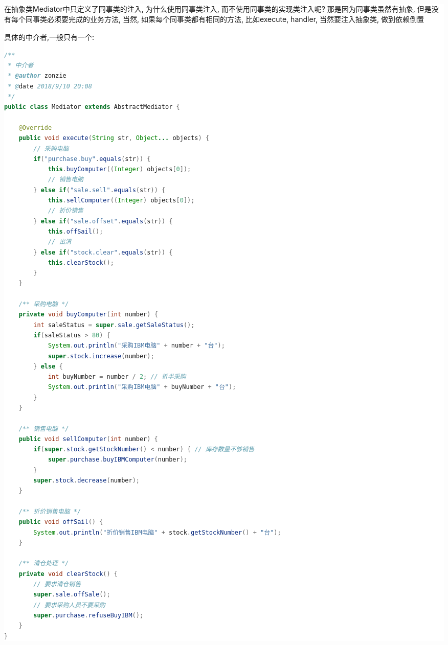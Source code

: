 在抽象类Mediator中只定义了同事类的注入, 为什么使用同事类注入, 而不使用同事类的实现类注入呢? 那是因为同事类虽然有抽象, 但是没有每个同事类必须要完成的业务方法, 当然, 如果每个同事类都有相同的方法, 比如execute, handler, 当然要注入抽象类, 做到依赖倒置

具体的中介者,一般只有一个:
```java
/**
 * 中介者
 * @author zonzie
 * @date 2018/9/10 20:08
 */
public class Mediator extends AbstractMediator {

    @Override
    public void execute(String str, Object... objects) {
        // 采购电脑
        if("purchase.buy".equals(str)) {
            this.buyComputer((Integer) objects[0]);
            // 销售电脑
        } else if("sale.sell".equals(str)) {
            this.sellComputer((Integer) objects[0]);
            // 折价销售
        } else if("sale.offset".equals(str)) {
            this.offSail();
            // 出清
        } else if("stock.clear".equals(str)) {
            this.clearStock();
        }
    }

    /** 采购电脑 */
    private void buyComputer(int number) {
        int saleStatus = super.sale.getSaleStatus();
        if(saleStatus > 80) {
            System.out.println("采购IBM电脑" + number + "台");
            super.stock.increase(number);
        } else {
            int buyNumber = number / 2; // 折半采购
            System.out.println("采购IBM电脑" + buyNumber + "台");
        }
    }

    /** 销售电脑 */
    public void sellComputer(int number) {
        if(super.stock.getStockNumber() < number) { // 库存数量不够销售
            super.purchase.buyIBMComputer(number);
        }
        super.stock.decrease(number);
    }

    /** 折价销售电脑 */
    public void offSail() {
        System.out.println("折价销售IBM电脑" + stock.getStockNumber() + "台");
    }

    /** 清仓处理 */
    private void clearStock() {
        // 要求清仓销售
        super.sale.offSale();
        // 要求采购人员不要采购
        super.purchase.refuseBuyIBM();
    }
}
```
